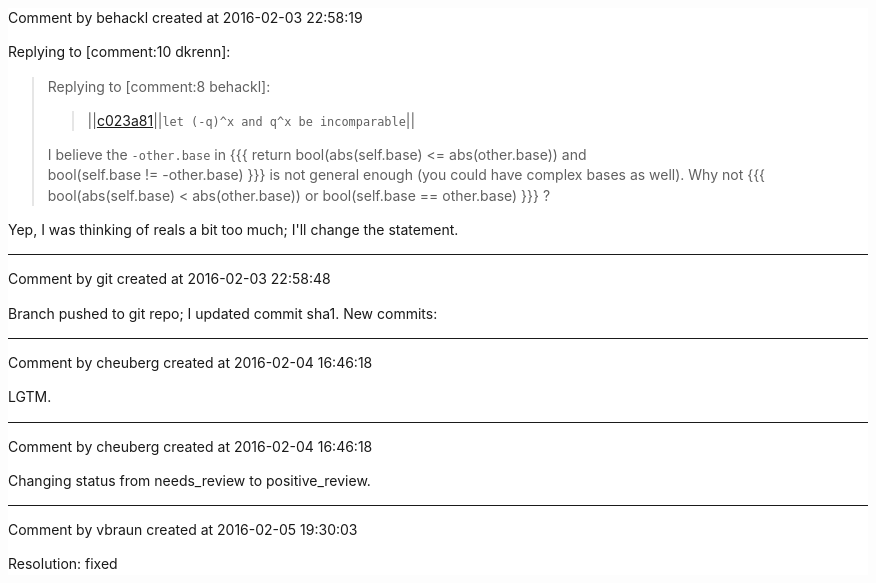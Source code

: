 Comment by behackl created at 2016-02-03 22:58:19

Replying to [comment:10 dkrenn]:
> Replying to [comment:8 behackl]:
> > ||[c023a81](http://git.sagemath.org/sage.git/commit/?id=c023a81fc39966b870d467382a66dab94d1d52b0)||`let (-q)^x and q^x be incomparable`||
> 
> I believe the `-other.base` in
> {{{
> return bool(abs(self.base) <= abs(other.base)) and \
>        bool(self.base != -other.base)
> }}}
> is not general enough (you could have complex bases as well).
> Why not
> {{{
> bool(abs(self.base) < abs(other.base)) or bool(self.base == other.base)
> }}}
> ?

Yep, I was thinking of reals a bit too much; I'll change the statement.


---

Comment by git created at 2016-02-03 22:58:48

Branch pushed to git repo; I updated commit sha1. New commits:


---

Comment by cheuberg created at 2016-02-04 16:46:18

LGTM.


---

Comment by cheuberg created at 2016-02-04 16:46:18

Changing status from needs_review to positive_review.


---

Comment by vbraun created at 2016-02-05 19:30:03

Resolution: fixed
